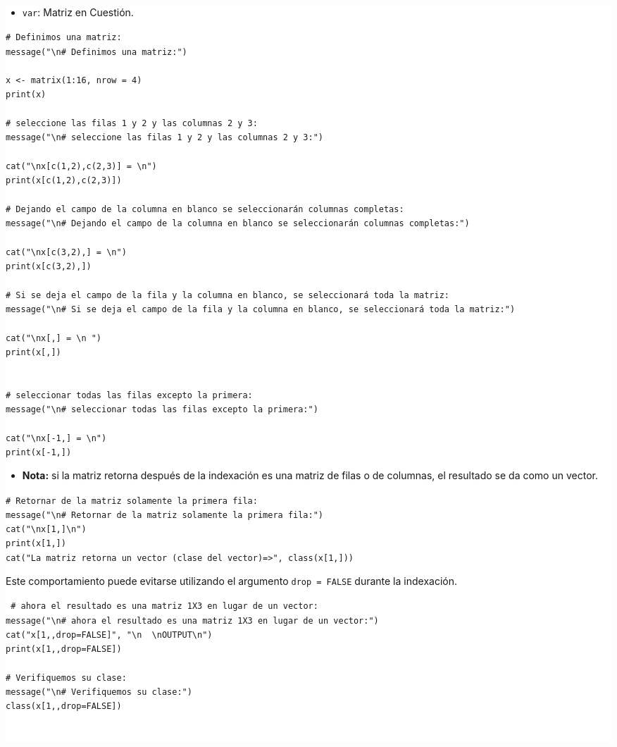 + `var`: Matriz en Cuestión.

```{r}
# Definimos una matriz:
message("\n# Definimos una matriz:")

x <- matrix(1:16, nrow = 4)
print(x)

# seleccione las filas 1 y 2 y las columnas 2 y 3:
message("\n# seleccione las filas 1 y 2 y las columnas 2 y 3:")

cat("\nx[c(1,2),c(2,3)] = \n")
print(x[c(1,2),c(2,3)])

# Dejando el campo de la columna en blanco se seleccionarán columnas completas:
message("\n# Dejando el campo de la columna en blanco se seleccionarán columnas completas:")

cat("\nx[c(3,2),] = \n")
print(x[c(3,2),])

# Si se deja el campo de la fila y la columna en blanco, se seleccionará toda la matriz:
message("\n# Si se deja el campo de la fila y la columna en blanco, se seleccionará toda la matriz:")

cat("\nx[,] = \n ")
print(x[,])


# seleccionar todas las filas excepto la primera:
message("\n# seleccionar todas las filas excepto la primera:")

cat("\nx[-1,] = \n")
print(x[-1,])
```

+ __Nota:__ si la matriz retorna después de la indexación es una matriz de filas o de columnas, el resultado se da como un vector.

```{r}
# Retornar de la matriz solamente la primera fila:
message("\n# Retornar de la matriz solamente la primera fila:")
cat("\nx[1,]\n")
print(x[1,])
cat("La matriz retorna un vector (clase del vector)=>", class(x[1,]))
```

Este comportamiento puede evitarse utilizando el argumento `drop = FALSE` durante la indexación.

```{r}
 # ahora el resultado es una matriz 1X3 en lugar de un vector:
message("\n# ahora el resultado es una matriz 1X3 en lugar de un vector:")
cat("x[1,,drop=FALSE]", "\n  \nOUTPUT\n")
print(x[1,,drop=FALSE])

# Verifiquemos su clase:
message("\n# Verifiquemos su clase:")
class(x[1,,drop=FALSE])



```
